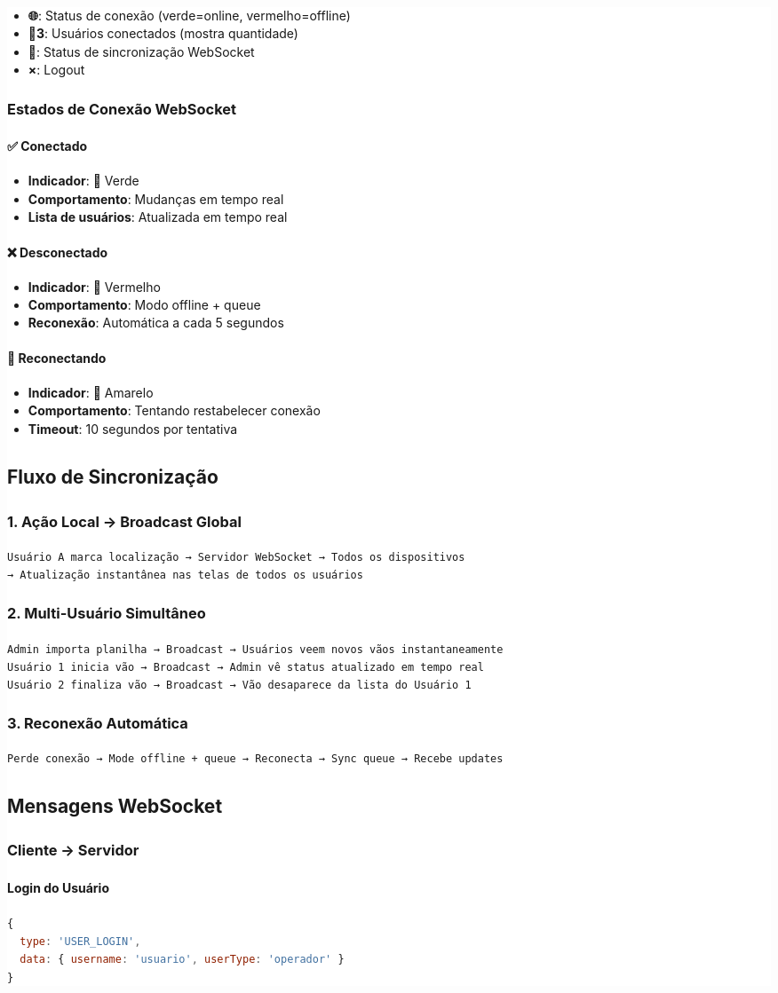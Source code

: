 - **🌐**: Status de conexão (verde=online, vermelho=offline)
- **👥3**: Usuários conectados (mostra quantidade)
- **🔄**: Status de sincronização WebSocket
- **×**: Logout

### Estados de Conexão WebSocket

#### ✅ **Conectado**
- **Indicador**: 🔗 Verde
- **Comportamento**: Mudanças em tempo real
- **Lista de usuários**: Atualizada em tempo real

#### ❌ **Desconectado**  
- **Indicador**: 🔗 Vermelho
- **Comportamento**: Modo offline + queue
- **Reconexão**: Automática a cada 5 segundos

#### 🔄 **Reconectando**
- **Indicador**: 🔄 Amarelo
- **Comportamento**: Tentando restabelecer conexão
- **Timeout**: 10 segundos por tentativa

## Fluxo de Sincronização

### 1. **Ação Local** → **Broadcast Global**
```
Usuário A marca localização → Servidor WebSocket → Todos os dispositivos
→ Atualização instantânea nas telas de todos os usuários
```

### 2. **Multi-Usuário Simultâneo**
```
Admin importa planilha → Broadcast → Usuários veem novos vãos instantaneamente
Usuário 1 inicia vão → Broadcast → Admin vê status atualizado em tempo real
Usuário 2 finaliza vão → Broadcast → Vão desaparece da lista do Usuário 1
```

### 3. **Reconexão Automática**
```
Perde conexão → Mode offline + queue → Reconecta → Sync queue → Recebe updates
```

## Mensagens WebSocket

### Cliente → Servidor

#### Login do Usuário
```javascript
{
  type: 'USER_LOGIN',
  data: { username: 'usuario', userType: 'operador' }
}
```
